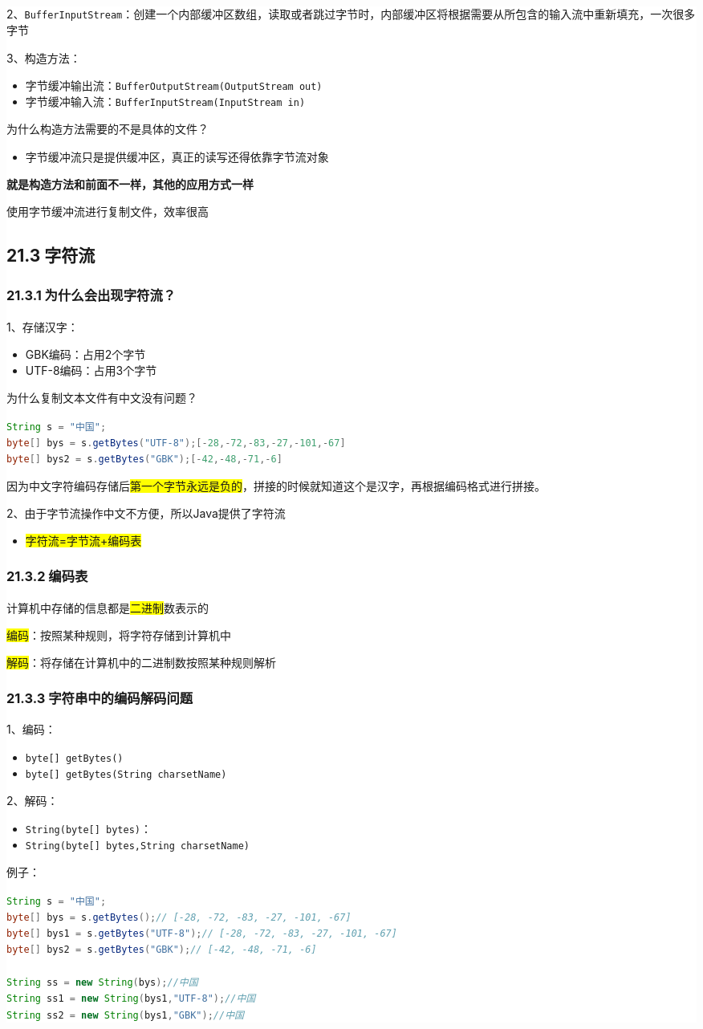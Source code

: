 2、`BufferInputStream`：创建一个内部缓冲区数组，读取或者跳过字节时，内部缓冲区将根据需要从所包含的输入流中重新填充，一次很多字节

3、构造方法：
- 字节缓冲输出流：`BufferOutputStream(OutputStream out)`
- 字节缓冲输入流：`BufferInputStream(InputStream in)`

为什么构造方法需要的不是具体的文件？
- 字节缓冲流只是提供缓冲区，真正的读写还得依靠字节流对象

**就是构造方法和前面不一样，其他的应用方式一样**

使用字节缓冲流进行复制文件，效率很高

## 21.3 字符流
### 21.3.1 为什么会出现字符流？
1、存储汉字：
- GBK编码：占用2个字节
- UTF-8编码：占用3个字节

为什么复制文本文件有中文没有问题？

```java
String s = "中国";
byte[] bys = s.getBytes("UTF-8");[-28,-72,-83,-27,-101,-67]
byte[] bys2 = s.getBytes("GBK");[-42,-48,-71,-6]
```
因为中文字符编码存储后<span style="background: yellow;">第一个字节永远是负的</span>，拼接的时候就知道这个是汉字，再根据编码格式进行拼接。

2、由于字节流操作中文不方便，所以Java提供了字符流
- <span style="background: yellow;">字符流=字节流+编码表</span>

### 21.3.2 编码表
计算机中存储的信息都是<span style="background: yellow;">二进制</span>数表示的

<span style="background: yellow;">编码</span>：按照某种规则，将字符存储到计算机中

<span style="background: yellow;">解码</span>：将存储在计算机中的二进制数按照某种规则解析


### 21.3.3 字符串中的编码解码问题
1、编码：
- `byte[] getBytes()`
- `byte[] getBytes(String charsetName)`

2、解码：
- `String(byte[] bytes)`：
- `String(byte[] bytes,String charsetName)`

例子：

```java
String s = "中国";
byte[] bys = s.getBytes();// [-28, -72, -83, -27, -101, -67]
byte[] bys1 = s.getBytes("UTF-8");// [-28, -72, -83, -27, -101, -67]
byte[] bys2 = s.getBytes("GBK");// [-42, -48, -71, -6]

String ss = new String(bys);//中国
String ss1 = new String(bys1,"UTF-8");//中国
String ss2 = new String(bys1,"GBK");//中国
```
